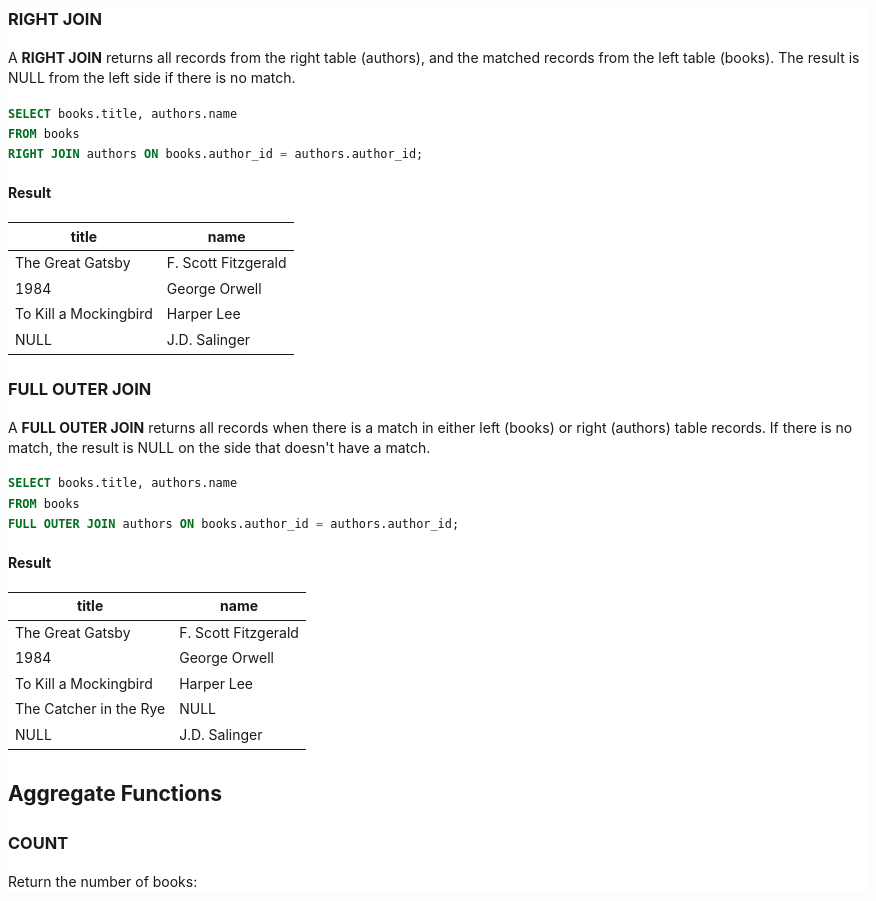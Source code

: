 ### RIGHT JOIN

A **RIGHT JOIN** returns all records from the right table (authors), and the matched records from the left table (books). The result is NULL from the left side if there is no match.

```sql
SELECT books.title, authors.name 
FROM books 
RIGHT JOIN authors ON books.author_id = authors.author_id;
```

#### Result

| title                | name                |
|----------------------|---------------------|
| The Great Gatsby     | F. Scott Fitzgerald |
| 1984                 | George Orwell       |
| To Kill a Mockingbird| Harper Lee          |
| NULL                 | J.D. Salinger       |

### FULL OUTER JOIN

A **FULL OUTER JOIN** returns all records when there is a match in either left (books) or right (authors) table records. If there is no match, the result is NULL on the side that doesn't have a match.

```sql
SELECT books.title, authors.name 
FROM books 
FULL OUTER JOIN authors ON books.author_id = authors.author_id;
```

#### Result

| title                | name                |
|----------------------|---------------------|
| The Great Gatsby     | F. Scott Fitzgerald |
| 1984                 | George Orwell       |
| To Kill a Mockingbird| Harper Lee          |
| The Catcher in the Rye| NULL                |
| NULL                 | J.D. Salinger       |

## Aggregate Functions

### COUNT

Return the number of books:

